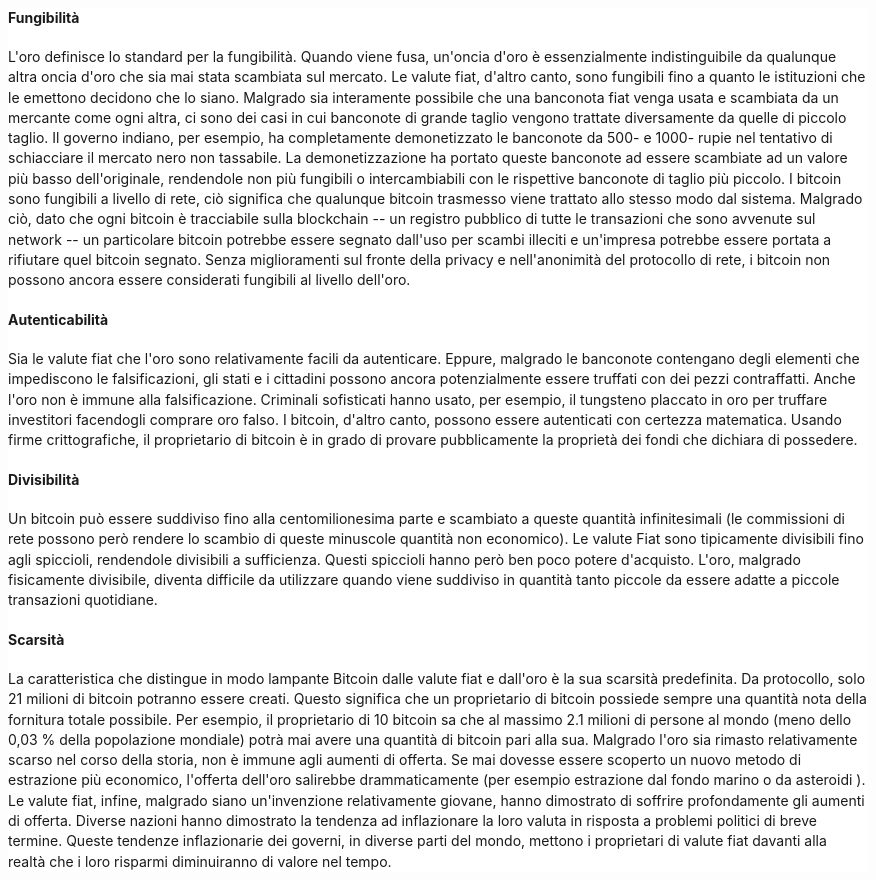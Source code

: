 #### Fungibilità

L'oro definisce lo standard per la fungibilità. Quando viene fusa, un'oncia d'oro è essenzialmente indistinguibile da qualunque altra oncia d'oro che sia mai stata scambiata sul mercato. Le valute fiat, d'altro canto, sono fungibili fino a quanto le istituzioni che le emettono decidono che lo siano. Malgrado sia interamente possibile che una banconota fiat venga usata e scambiata da un mercante come ogni altra, ci sono dei casi in cui banconote di grande taglio vengono trattate diversamente da quelle di piccolo taglio. Il governo indiano, per esempio, ha completamente demonetizzato le banconote da 500- e 1000- rupie nel tentativo di schiacciare il mercato nero non tassabile. La demonetizzazione ha portato queste banconote ad essere scambiate ad un valore più basso dell'originale, rendendole non più fungibili o intercambiabili con le rispettive banconote di taglio più piccolo. I bitcoin sono fungibili a livello di rete, ciò significa che qualunque bitcoin trasmesso viene trattato allo stesso modo dal sistema. Malgrado ciò, dato che ogni bitcoin è tracciabile sulla blockchain -- un registro pubblico di tutte le transazioni che sono avvenute sul network -- un particolare bitcoin potrebbe essere segnato dall'uso per scambi illeciti e un'impresa potrebbe essere portata a rifiutare quel bitcoin segnato. Senza miglioramenti sul fronte della privacy e nell'anonimità del protocollo di rete, i bitcoin non possono ancora essere considerati fungibili al livello dell'oro.

#### Autenticabilità

Sia le valute fiat che l'oro sono relativamente facili da autenticare. Eppure, malgrado le banconote contengano degli elementi che impediscono le falsificazioni, gli stati e i cittadini possono ancora potenzialmente essere truffati con dei pezzi contraffatti. Anche l'oro non è immune alla falsificazione. Criminali sofisticati hanno usato, per esempio, il tungsteno placcato in oro per truffare investitori facendogli comprare oro falso. I bitcoin, d'altro canto, possono essere autenticati con certezza matematica. Usando firme crittografiche, il proprietario di bitcoin è in grado di provare pubblicamente la proprietà dei fondi che dichiara di possedere.

#### Divisibilità

Un bitcoin può essere suddiviso fino alla centomilionesima parte e scambiato a queste quantità infinitesimali (le commissioni di rete possono però rendere lo scambio di queste minuscole quantità non economico). Le valute Fiat sono tipicamente divisibili fino agli spiccioli, rendendole divisibili a sufficienza. Questi spiccioli hanno però ben poco potere d'acquisto. L'oro, malgrado fisicamente divisibile, diventa difficile da utilizzare quando viene suddiviso in quantità tanto piccole da essere adatte a piccole transazioni quotidiane.

#### Scarsità

La caratteristica che distingue in modo lampante Bitcoin dalle valute fiat e dall'oro è la sua scarsità predefinita. Da protocollo, solo 21 milioni di bitcoin potranno essere creati. Questo significa che un proprietario di bitcoin possiede sempre una quantità nota della fornitura totale possibile. Per esempio, il proprietario di 10 bitcoin sa che al massimo 2.1 milioni di persone al mondo (meno dello 0,03 % della popolazione mondiale) potrà mai avere una quantità di bitcoin pari alla sua. Malgrado l'oro sia rimasto relativamente scarso nel corso della storia, non è immune agli aumenti di offerta. Se mai dovesse essere scoperto un nuovo metodo di estrazione più economico, l'offerta dell'oro salirebbe drammaticamente (per esempio estrazione dal fondo marino o da asteroidi ). Le valute fiat, infine, malgrado siano un'invenzione relativamente giovane, hanno dimostrato di soffrire profondamente gli aumenti di offerta. Diverse nazioni hanno dimostrato la tendenza ad inflazionare la loro valuta in risposta a problemi politici di breve termine. Queste tendenze inflazionarie dei governi, in diverse parti del mondo, mettono i proprietari di valute fiat davanti alla realtà che i loro risparmi diminuiranno di valore nel tempo.
